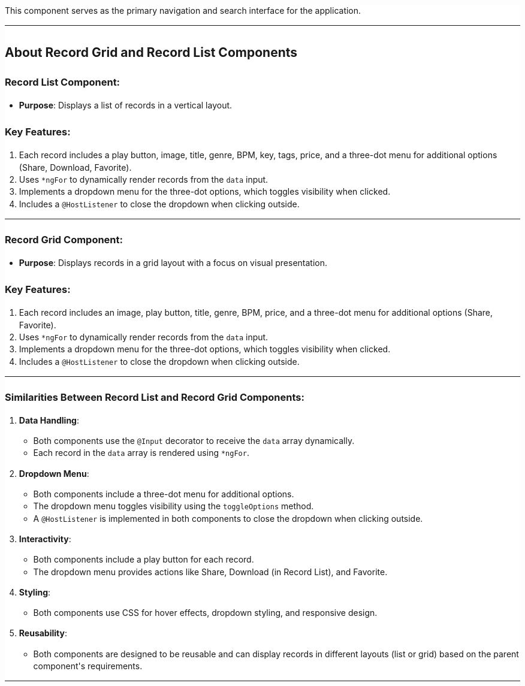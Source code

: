 This component serves as the primary navigation and search interface for the application.

---

## About Record Grid and Record List Components

### Record List Component:
- **Purpose**: Displays a list of records in a vertical layout.

### Key Features:
1. Each record includes a play button, image, title, genre, BPM, key, tags, price, and a three-dot menu for additional options (Share, Download, Favorite).
2. Uses `*ngFor` to dynamically render records from the `data` input.
3. Implements a dropdown menu for the three-dot options, which toggles visibility when clicked.
4. Includes a `@HostListener` to close the dropdown when clicking outside.

---

### Record Grid Component:
- **Purpose**: Displays records in a grid layout with a focus on visual presentation.

### Key Features:
1. Each record includes an image, play button, title, genre, BPM, price, and a three-dot menu for additional options (Share, Favorite).
2. Uses `*ngFor` to dynamically render records from the `data` input.
3. Implements a dropdown menu for the three-dot options, which toggles visibility when clicked.
4. Includes a `@HostListener` to close the dropdown when clicking outside.

---

### Similarities Between Record List and Record Grid Components:

1. **Data Handling**:
   - Both components use the `@Input` decorator to receive the `data` array dynamically.
   - Each record in the `data` array is rendered using `*ngFor`.

2. **Dropdown Menu**:
   - Both components include a three-dot menu for additional options.
   - The dropdown menu toggles visibility using the `toggleOptions` method.
   - A `@HostListener` is implemented in both components to close the dropdown when clicking outside.

3. **Interactivity**:
   - Both components include a play button for each record.
   - The dropdown menu provides actions like Share, Download (in Record List), and Favorite.

4. **Styling**:
   - Both components use CSS for hover effects, dropdown styling, and responsive design.

5. **Reusability**:
   - Both components are designed to be reusable and can display records in different layouts (list or grid) based on the parent component's requirements.

---